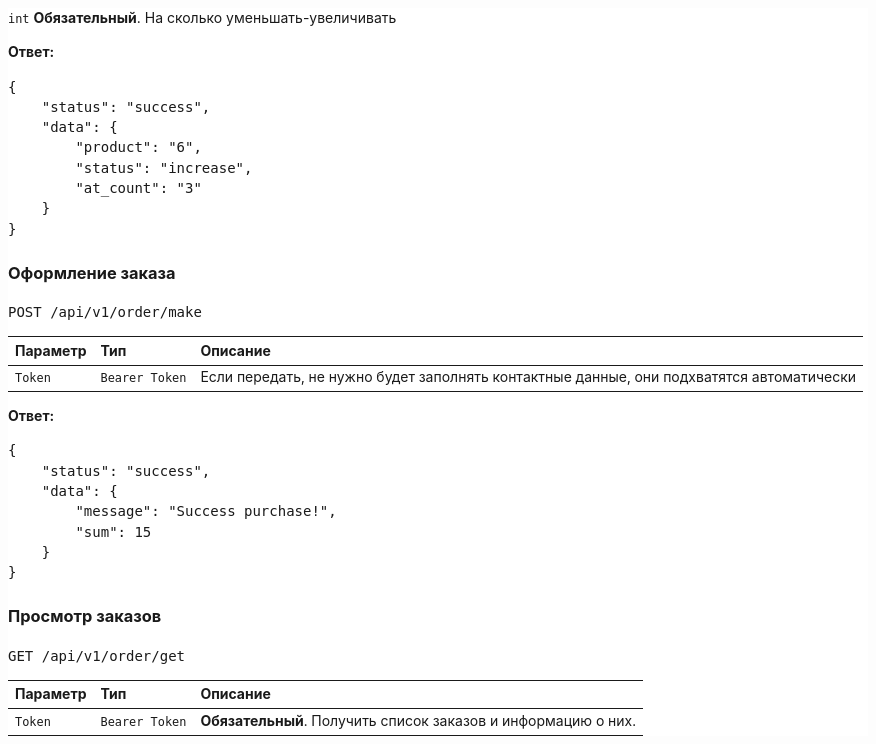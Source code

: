 <td align="left"><code>int</code></td>
<td align="left"><strong>Обязательный</strong>. На сколько уменьшать-увеличивать</td>
</tr>
</tbody>
</table>

<b>Ответ: </b>
<div class="highlight highlight-source-httpspec"><pre><span class="pl-k">{
    "status": "success",
    "data": {
        "product": "6",
        "status": "increase",
        "at_count": "3"
    }
}</span></pre></div>

### Оформление заказа
<div class="highlight highlight-source-httpspec"><pre><span class="pl-k">POST</span><span class="pl-c1"> /api/v1/order/make</span></pre></div>
<table>
<thead>
<tr>
<th align="left">Параметр</th>
<th align="left">Тип</th>
<th align="left">Описание</th>
</tr>
</thead>
<tbody>
<tr>
<td align="left"><code>Token</code></td>
<td align="left"><code>Bearer Token</code></td>
<td align="left">Если передать, не нужно будет заполнять контактные данные, они подхватятся автоматически</td>
</tr>
</tbody>
</table>

<b>Ответ: </b>
<div class="highlight highlight-source-httpspec"><pre><span class="pl-k">{
    "status": "success",
    "data": {
        "message": "Success purchase!",
        "sum": 15
    }
}</span></pre></div>

### Просмотр заказов
<div class="highlight highlight-source-httpspec"><pre><span class="pl-k">GET</span><span class="pl-c1"> /api/v1/order/get</span></pre></div>
<table>
<thead>
<tr>
<th align="left">Параметр</th>
<th align="left">Тип</th>
<th align="left">Описание</th>
</tr>
</thead>
<tbody>
<tr>
<td align="left"><code>Token</code></td>
<td align="left"><code>Bearer Token</code></td>
<td align="left"><strong>Обязательный</strong>. Получить список заказов и информацию о них.</td>
</tr>
</tbody>